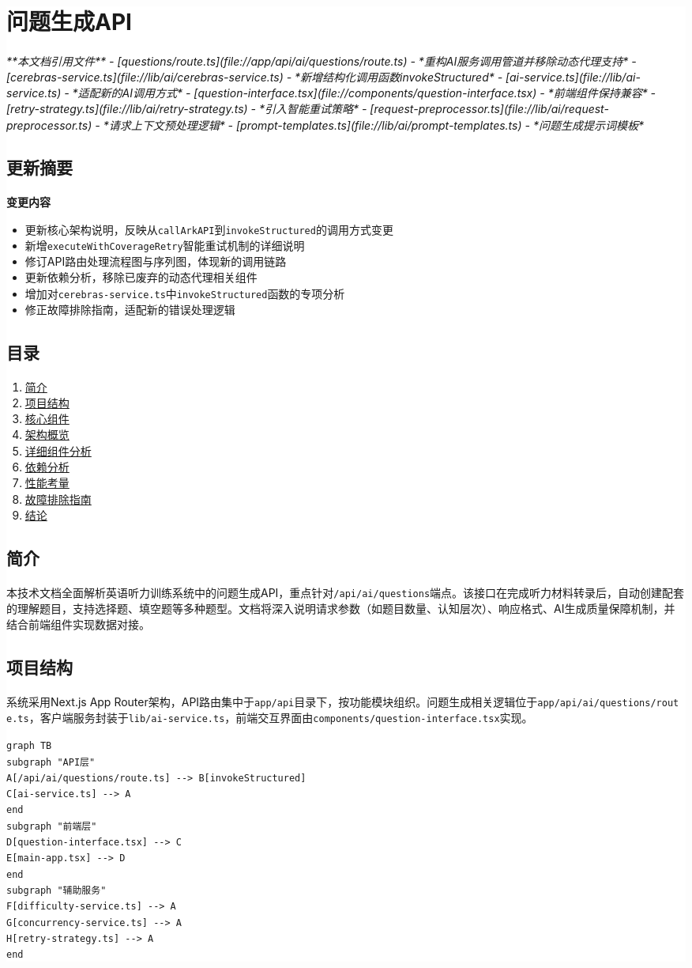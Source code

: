 # 问题生成API

<cite>
**本文档引用文件**  
- [questions/route.ts](file://app/api/ai/questions/route.ts) - *重构AI服务调用管道并移除动态代理支持*
- [cerebras-service.ts](file://lib/ai/cerebras-service.ts) - *新增结构化调用函数invokeStructured*
- [ai-service.ts](file://lib/ai-service.ts) - *适配新的AI调用方式*
- [question-interface.tsx](file://components/question-interface.tsx) - *前端组件保持兼容*
- [retry-strategy.ts](file://lib/ai/retry-strategy.ts) - *引入智能重试策略*
- [request-preprocessor.ts](file://lib/ai/request-preprocessor.ts) - *请求上下文预处理逻辑*
- [prompt-templates.ts](file://lib/ai/prompt-templates.ts) - *问题生成提示词模板*
</cite>

## 更新摘要
**变更内容**   
- 更新核心架构说明，反映从`callArkAPI`到`invokeStructured`的调用方式变更
- 新增`executeWithCoverageRetry`智能重试机制的详细说明
- 修订API路由处理流程图与序列图，体现新的调用链路
- 更新依赖分析，移除已废弃的动态代理相关组件
- 增加对`cerebras-service.ts`中`invokeStructured`函数的专项分析
- 修正故障排除指南，适配新的错误处理逻辑

## 目录
1. [简介](#简介)
2. [项目结构](#项目结构)
3. [核心组件](#核心组件)
4. [架构概览](#架构概览)
5. [详细组件分析](#详细组件分析)
6. [依赖分析](#依赖分析)
7. [性能考量](#性能考量)
8. [故障排除指南](#故障排除指南)
9. [结论](#结论)

## 简介
本技术文档全面解析英语听力训练系统中的问题生成API，重点针对`/api/ai/questions`端点。该接口在完成听力材料转录后，自动创建配套的理解题目，支持选择题、填空题等多种题型。文档将深入说明请求参数（如题目数量、认知层次）、响应格式、AI生成质量保障机制，并结合前端组件实现数据对接。

## 项目结构
系统采用Next.js App Router架构，API路由集中于`app/api`目录下，按功能模块组织。问题生成相关逻辑位于`app/api/ai/questions/route.ts`，客户端服务封装于`lib/ai-service.ts`，前端交互界面由`components/question-interface.tsx`实现。

```mermaid
graph TB
subgraph "API层"
A[/api/ai/questions/route.ts] --> B[invokeStructured]
C[ai-service.ts] --> A
end
subgraph "前端层"
D[question-interface.tsx] --> C
E[main-app.tsx] --> D
end
subgraph "辅助服务"
F[difficulty-service.ts] --> A
G[concurrency-service.ts] --> A
H[retry-strategy.ts] --> A
end
```
